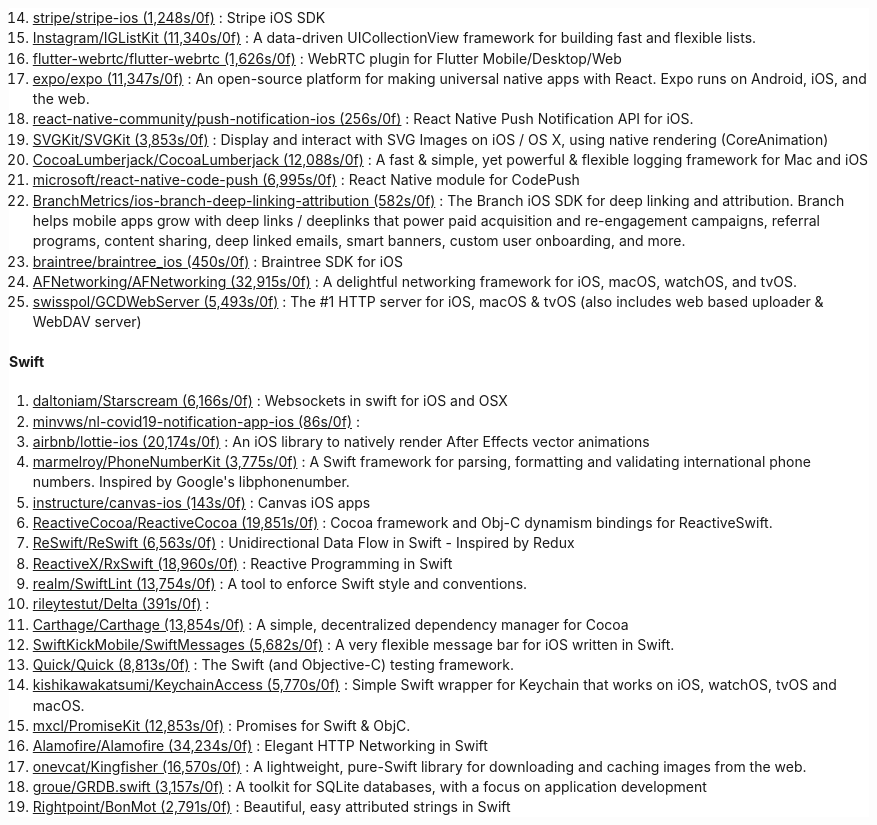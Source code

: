 14. [stripe/stripe-ios (1,248s/0f)](https://github.com/stripe/stripe-ios) : Stripe iOS SDK
15. [Instagram/IGListKit (11,340s/0f)](https://github.com/Instagram/IGListKit) : A data-driven UICollectionView framework for building fast and flexible lists.
16. [flutter-webrtc/flutter-webrtc (1,626s/0f)](https://github.com/flutter-webrtc/flutter-webrtc) : WebRTC plugin for Flutter Mobile/Desktop/Web
17. [expo/expo (11,347s/0f)](https://github.com/expo/expo) : An open-source platform for making universal native apps with React. Expo runs on Android, iOS, and the web.
18. [react-native-community/push-notification-ios (256s/0f)](https://github.com/react-native-community/push-notification-ios) : React Native Push Notification API for iOS.
19. [SVGKit/SVGKit (3,853s/0f)](https://github.com/SVGKit/SVGKit) : Display and interact with SVG Images on iOS / OS X, using native rendering (CoreAnimation)
20. [CocoaLumberjack/CocoaLumberjack (12,088s/0f)](https://github.com/CocoaLumberjack/CocoaLumberjack) : A fast & simple, yet powerful & flexible logging framework for Mac and iOS
21. [microsoft/react-native-code-push (6,995s/0f)](https://github.com/microsoft/react-native-code-push) : React Native module for CodePush
22. [BranchMetrics/ios-branch-deep-linking-attribution (582s/0f)](https://github.com/BranchMetrics/ios-branch-deep-linking-attribution) : The Branch iOS SDK for deep linking and attribution. Branch helps mobile apps grow with deep links / deeplinks that power paid acquisition and re-engagement campaigns, referral programs, content sharing, deep linked emails, smart banners, custom user onboarding, and more.
23. [braintree/braintree_ios (450s/0f)](https://github.com/braintree/braintree_ios) : Braintree SDK for iOS
24. [AFNetworking/AFNetworking (32,915s/0f)](https://github.com/AFNetworking/AFNetworking) : A delightful networking framework for iOS, macOS, watchOS, and tvOS.
25. [swisspol/GCDWebServer (5,493s/0f)](https://github.com/swisspol/GCDWebServer) : The #1 HTTP server for iOS, macOS & tvOS (also includes web based uploader & WebDAV server)

#### Swift
1. [daltoniam/Starscream (6,166s/0f)](https://github.com/daltoniam/Starscream) : Websockets in swift for iOS and OSX
2. [minvws/nl-covid19-notification-app-ios (86s/0f)](https://github.com/minvws/nl-covid19-notification-app-ios) : 
3. [airbnb/lottie-ios (20,174s/0f)](https://github.com/airbnb/lottie-ios) : An iOS library to natively render After Effects vector animations
4. [marmelroy/PhoneNumberKit (3,775s/0f)](https://github.com/marmelroy/PhoneNumberKit) : A Swift framework for parsing, formatting and validating international phone numbers. Inspired by Google's libphonenumber.
5. [instructure/canvas-ios (143s/0f)](https://github.com/instructure/canvas-ios) : Canvas iOS apps
6. [ReactiveCocoa/ReactiveCocoa (19,851s/0f)](https://github.com/ReactiveCocoa/ReactiveCocoa) : Cocoa framework and Obj-C dynamism bindings for ReactiveSwift.
7. [ReSwift/ReSwift (6,563s/0f)](https://github.com/ReSwift/ReSwift) : Unidirectional Data Flow in Swift - Inspired by Redux
8. [ReactiveX/RxSwift (18,960s/0f)](https://github.com/ReactiveX/RxSwift) : Reactive Programming in Swift
9. [realm/SwiftLint (13,754s/0f)](https://github.com/realm/SwiftLint) : A tool to enforce Swift style and conventions.
10. [rileytestut/Delta (391s/0f)](https://github.com/rileytestut/Delta) : 
11. [Carthage/Carthage (13,854s/0f)](https://github.com/Carthage/Carthage) : A simple, decentralized dependency manager for Cocoa
12. [SwiftKickMobile/SwiftMessages (5,682s/0f)](https://github.com/SwiftKickMobile/SwiftMessages) : A very flexible message bar for iOS written in Swift.
13. [Quick/Quick (8,813s/0f)](https://github.com/Quick/Quick) : The Swift (and Objective-C) testing framework.
14. [kishikawakatsumi/KeychainAccess (5,770s/0f)](https://github.com/kishikawakatsumi/KeychainAccess) : Simple Swift wrapper for Keychain that works on iOS, watchOS, tvOS and macOS.
15. [mxcl/PromiseKit (12,853s/0f)](https://github.com/mxcl/PromiseKit) : Promises for Swift & ObjC.
16. [Alamofire/Alamofire (34,234s/0f)](https://github.com/Alamofire/Alamofire) : Elegant HTTP Networking in Swift
17. [onevcat/Kingfisher (16,570s/0f)](https://github.com/onevcat/Kingfisher) : A lightweight, pure-Swift library for downloading and caching images from the web.
18. [groue/GRDB.swift (3,157s/0f)](https://github.com/groue/GRDB.swift) : A toolkit for SQLite databases, with a focus on application development
19. [Rightpoint/BonMot (2,791s/0f)](https://github.com/Rightpoint/BonMot) : Beautiful, easy attributed strings in Swift